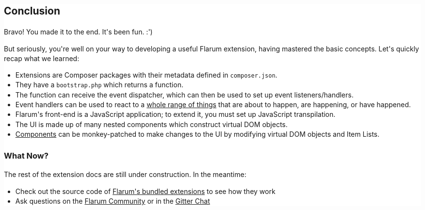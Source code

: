 ## Conclusion

Bravo! You made it to the end. It's been fun. :')

But seriously, you're well on your way to developing a useful Flarum extension, having mastered the basic concepts. Let's quickly recap what we learned:

* Extensions are Composer packages with their metadata defined in `composer.json`.
* They have a `bootstrap.php` which returns a function.
* The function can receive the event dispatcher, which can then be used to set up event listeners/handlers.
* Event handlers can be used to react to a [whole range of things](http://apidocs.flarum.org/0.1.0/php/Flarum/Event.html) that are about to happen, are happening, or have happened.
* Flarum's front-end is a JavaScript application; to extend it, you must set up JavaScript transpilation.
* The UI is made up of many nested components which construct virtual DOM objects.
* [Components](http://apidocs.flarum.org/0.1.0/js/) can be monkey-patched to make changes to the UI by modifying virtual DOM objects and Item Lists.



### What Now?

The rest of the extension docs are still under construction. In the meantime:

* Check out the source code of [Flarum's bundled extensions](https://github.com/flarum) to see how they work
* Ask questions on the [Flarum Community](http://discuss.flarum.org/t/extensibility) or in the [Gitter Chat](https://gitter.im/flarum/flarum)


